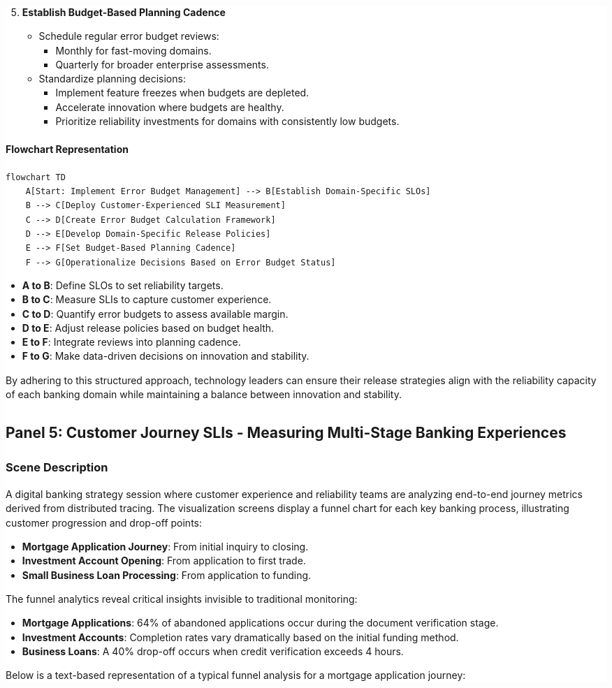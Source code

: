 5. **Establish Budget-Based Planning Cadence**

   - Schedule regular error budget reviews:
     - Monthly for fast-moving domains.
     - Quarterly for broader enterprise assessments.
   - Standardize planning decisions:
     - Implement feature freezes when budgets are depleted.
     - Accelerate innovation where budgets are healthy.
     - Prioritize reliability investments for domains with consistently low budgets.

#### Flowchart Representation

```mermaid
flowchart TD
    A[Start: Implement Error Budget Management] --> B[Establish Domain-Specific SLOs]
    B --> C[Deploy Customer-Experienced SLI Measurement]
    C --> D[Create Error Budget Calculation Framework]
    D --> E[Develop Domain-Specific Release Policies]
    E --> F[Set Budget-Based Planning Cadence]
    F --> G[Operationalize Decisions Based on Error Budget Status]
```

- **A to B**: Define SLOs to set reliability targets.
- **B to C**: Measure SLIs to capture customer experience.
- **C to D**: Quantify error budgets to assess available margin.
- **D to E**: Adjust release policies based on budget health.
- **E to F**: Integrate reviews into planning cadence.
- **F to G**: Make data-driven decisions on innovation and stability.

By adhering to this structured approach, technology leaders can ensure their release strategies align with the reliability capacity of each banking domain while maintaining a balance between innovation and stability.

## Panel 5: Customer Journey SLIs - Measuring Multi-Stage Banking Experiences

### Scene Description

A digital banking strategy session where customer experience and reliability teams are analyzing end-to-end journey metrics derived from distributed tracing. The visualization screens display a funnel chart for each key banking process, illustrating customer progression and drop-off points:

- **Mortgage Application Journey**: From initial inquiry to closing.
- **Investment Account Opening**: From application to first trade.
- **Small Business Loan Processing**: From application to funding.

The funnel analytics reveal critical insights invisible to traditional monitoring:

- **Mortgage Applications**: 64% of abandoned applications occur during the document verification stage.
- **Investment Accounts**: Completion rates vary dramatically based on the initial funding method.
- **Business Loans**: A 40% drop-off occurs when credit verification exceeds 4 hours.

Below is a text-based representation of a typical funnel analysis for a mortgage application journey:
